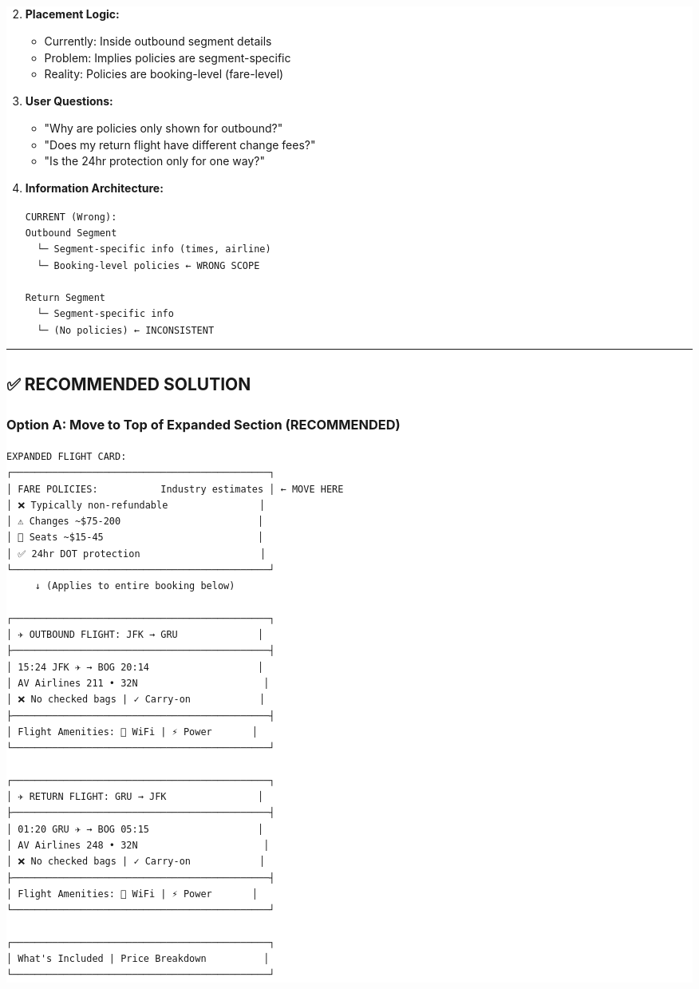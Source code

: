 2. **Placement Logic:**
   - Currently: Inside outbound segment details
   - Problem: Implies policies are segment-specific
   - Reality: Policies are booking-level (fare-level)

3. **User Questions:**
   - "Why are policies only shown for outbound?"
   - "Does my return flight have different change fees?"
   - "Is the 24hr protection only for one way?"

4. **Information Architecture:**
   ```
   CURRENT (Wrong):
   Outbound Segment
     └─ Segment-specific info (times, airline)
     └─ Booking-level policies ← WRONG SCOPE

   Return Segment
     └─ Segment-specific info
     └─ (No policies) ← INCONSISTENT
   ```

---

## ✅ RECOMMENDED SOLUTION

### Option A: Move to Top of Expanded Section (RECOMMENDED)

```
EXPANDED FLIGHT CARD:
┌─────────────────────────────────────────────┐
│ FARE POLICIES:           Industry estimates │ ← MOVE HERE
│ ❌ Typically non-refundable                │
│ ⚠️ Changes ~$75-200                        │
│ 💺 Seats ~$15-45                           │
│ ✅ 24hr DOT protection                     │
└─────────────────────────────────────────────┘
     ↓ (Applies to entire booking below)

┌─────────────────────────────────────────────┐
│ ✈️ OUTBOUND FLIGHT: JFK → GRU              │
├─────────────────────────────────────────────┤
│ 15:24 JFK ✈️ → BOG 20:14                   │
│ AV Airlines 211 • 32N                      │
│ ❌ No checked bags | ✓ Carry-on            │
├─────────────────────────────────────────────┤
│ Flight Amenities: 📶 WiFi | ⚡ Power       │
└─────────────────────────────────────────────┘

┌─────────────────────────────────────────────┐
│ ✈️ RETURN FLIGHT: GRU → JFK                │
├─────────────────────────────────────────────┤
│ 01:20 GRU ✈️ → BOG 05:15                   │
│ AV Airlines 248 • 32N                      │
│ ❌ No checked bags | ✓ Carry-on            │
├─────────────────────────────────────────────┤
│ Flight Amenities: 📶 WiFi | ⚡ Power       │
└─────────────────────────────────────────────┘

┌─────────────────────────────────────────────┐
│ What's Included | Price Breakdown          │
└─────────────────────────────────────────────┘
```
